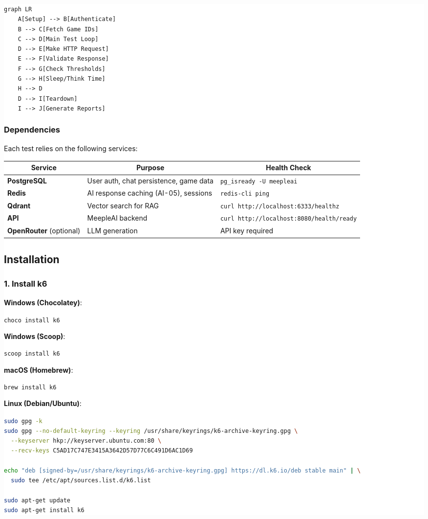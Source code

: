 ```mermaid
graph LR
    A[Setup] --> B[Authenticate]
    B --> C[Fetch Game IDs]
    C --> D[Main Test Loop]
    D --> E[Make HTTP Request]
    E --> F[Validate Response]
    F --> G[Check Thresholds]
    G --> H[Sleep/Think Time]
    H --> D
    D --> I[Teardown]
    I --> J[Generate Reports]
```

### Dependencies

Each test relies on the following services:

| Service | Purpose | Health Check |
|---------|---------|--------------|
| **PostgreSQL** | User auth, chat persistence, game data | `pg_isready -U meepleai` |
| **Redis** | AI response caching (AI-05), sessions | `redis-cli ping` |
| **Qdrant** | Vector search for RAG | `curl http://localhost:6333/healthz` |
| **API** | MeepleAI backend | `curl http://localhost:8080/health/ready` |
| **OpenRouter** (optional) | LLM generation | API key required |

## Installation

### 1. Install k6

**Windows (Chocolatey)**:
```bash
choco install k6
```

**Windows (Scoop)**:
```bash
scoop install k6
```

**macOS (Homebrew)**:
```bash
brew install k6
```

**Linux (Debian/Ubuntu)**:
```bash
sudo gpg -k
sudo gpg --no-default-keyring --keyring /usr/share/keyrings/k6-archive-keyring.gpg \
  --keyserver hkp://keyserver.ubuntu.com:80 \
  --recv-keys C5AD17C747E3415A3642D57D77C6C491D6AC1D69

echo "deb [signed-by=/usr/share/keyrings/k6-archive-keyring.gpg] https://dl.k6.io/deb stable main" | \
  sudo tee /etc/apt/sources.list.d/k6.list

sudo apt-get update
sudo apt-get install k6
```
